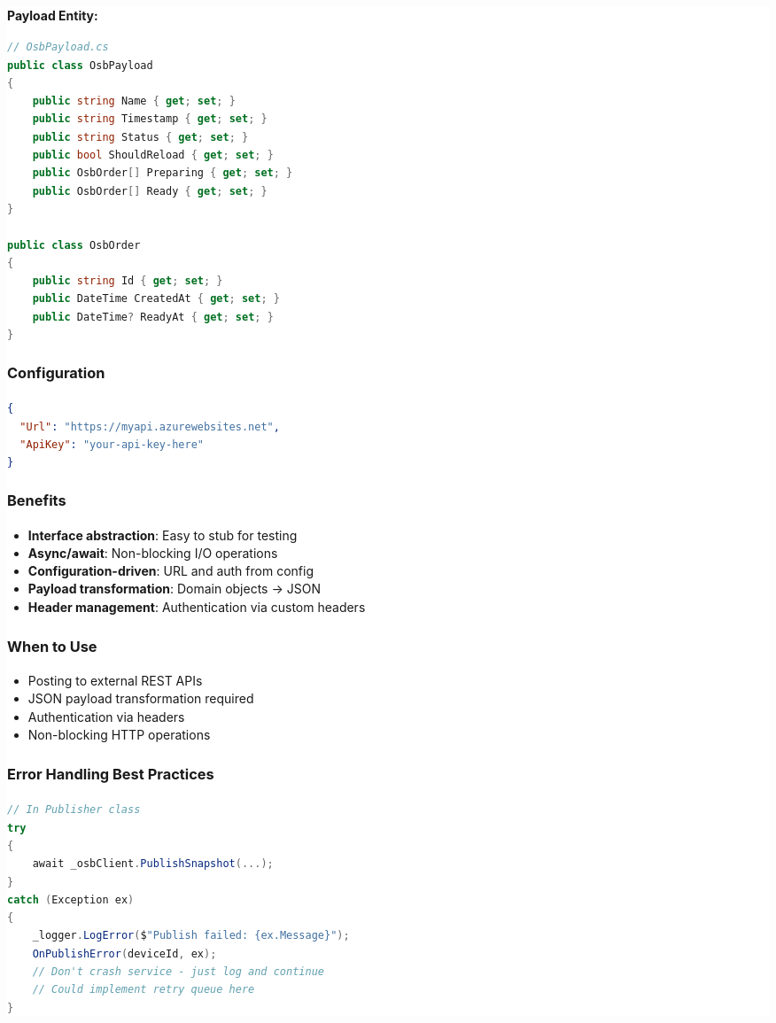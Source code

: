 **Payload Entity:**

```csharp
// OsbPayload.cs
public class OsbPayload
{
    public string Name { get; set; }
    public string Timestamp { get; set; }
    public string Status { get; set; }
    public bool ShouldReload { get; set; }
    public OsbOrder[] Preparing { get; set; }
    public OsbOrder[] Ready { get; set; }
}

public class OsbOrder
{
    public string Id { get; set; }
    public DateTime CreatedAt { get; set; }
    public DateTime? ReadyAt { get; set; }
}
```

### Configuration

```json
{
  "Url": "https://myapi.azurewebsites.net",
  "ApiKey": "your-api-key-here"
}
```

### Benefits
- **Interface abstraction**: Easy to stub for testing
- **Async/await**: Non-blocking I/O operations
- **Configuration-driven**: URL and auth from config
- **Payload transformation**: Domain objects → JSON
- **Header management**: Authentication via custom headers

### When to Use
- Posting to external REST APIs
- JSON payload transformation required
- Authentication via headers
- Non-blocking HTTP operations

### Error Handling Best Practices

```csharp
// In Publisher class
try
{
    await _osbClient.PublishSnapshot(...);
}
catch (Exception ex)
{
    _logger.LogError($"Publish failed: {ex.Message}");
    OnPublishError(deviceId, ex);
    // Don't crash service - just log and continue
    // Could implement retry queue here
}
```
